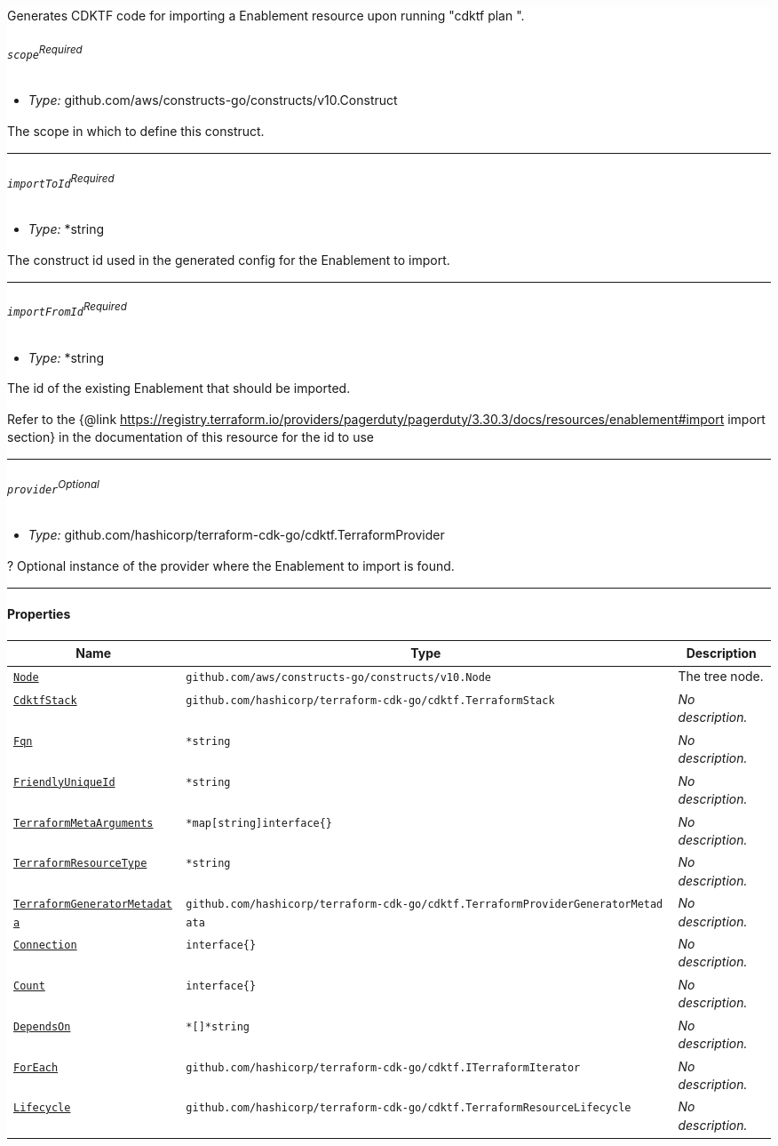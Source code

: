 Generates CDKTF code for importing a Enablement resource upon running "cdktf plan <stack-name>".

###### `scope`<sup>Required</sup> <a name="scope" id="@cdktf/provider-pagerduty.enablement.Enablement.generateConfigForImport.parameter.scope"></a>

- *Type:* github.com/aws/constructs-go/constructs/v10.Construct

The scope in which to define this construct.

---

###### `importToId`<sup>Required</sup> <a name="importToId" id="@cdktf/provider-pagerduty.enablement.Enablement.generateConfigForImport.parameter.importToId"></a>

- *Type:* *string

The construct id used in the generated config for the Enablement to import.

---

###### `importFromId`<sup>Required</sup> <a name="importFromId" id="@cdktf/provider-pagerduty.enablement.Enablement.generateConfigForImport.parameter.importFromId"></a>

- *Type:* *string

The id of the existing Enablement that should be imported.

Refer to the {@link https://registry.terraform.io/providers/pagerduty/pagerduty/3.30.3/docs/resources/enablement#import import section} in the documentation of this resource for the id to use

---

###### `provider`<sup>Optional</sup> <a name="provider" id="@cdktf/provider-pagerduty.enablement.Enablement.generateConfigForImport.parameter.provider"></a>

- *Type:* github.com/hashicorp/terraform-cdk-go/cdktf.TerraformProvider

? Optional instance of the provider where the Enablement to import is found.

---

#### Properties <a name="Properties" id="Properties"></a>

| **Name** | **Type** | **Description** |
| --- | --- | --- |
| <code><a href="#@cdktf/provider-pagerduty.enablement.Enablement.property.node">Node</a></code> | <code>github.com/aws/constructs-go/constructs/v10.Node</code> | The tree node. |
| <code><a href="#@cdktf/provider-pagerduty.enablement.Enablement.property.cdktfStack">CdktfStack</a></code> | <code>github.com/hashicorp/terraform-cdk-go/cdktf.TerraformStack</code> | *No description.* |
| <code><a href="#@cdktf/provider-pagerduty.enablement.Enablement.property.fqn">Fqn</a></code> | <code>*string</code> | *No description.* |
| <code><a href="#@cdktf/provider-pagerduty.enablement.Enablement.property.friendlyUniqueId">FriendlyUniqueId</a></code> | <code>*string</code> | *No description.* |
| <code><a href="#@cdktf/provider-pagerduty.enablement.Enablement.property.terraformMetaArguments">TerraformMetaArguments</a></code> | <code>*map[string]interface{}</code> | *No description.* |
| <code><a href="#@cdktf/provider-pagerduty.enablement.Enablement.property.terraformResourceType">TerraformResourceType</a></code> | <code>*string</code> | *No description.* |
| <code><a href="#@cdktf/provider-pagerduty.enablement.Enablement.property.terraformGeneratorMetadata">TerraformGeneratorMetadata</a></code> | <code>github.com/hashicorp/terraform-cdk-go/cdktf.TerraformProviderGeneratorMetadata</code> | *No description.* |
| <code><a href="#@cdktf/provider-pagerduty.enablement.Enablement.property.connection">Connection</a></code> | <code>interface{}</code> | *No description.* |
| <code><a href="#@cdktf/provider-pagerduty.enablement.Enablement.property.count">Count</a></code> | <code>interface{}</code> | *No description.* |
| <code><a href="#@cdktf/provider-pagerduty.enablement.Enablement.property.dependsOn">DependsOn</a></code> | <code>*[]*string</code> | *No description.* |
| <code><a href="#@cdktf/provider-pagerduty.enablement.Enablement.property.forEach">ForEach</a></code> | <code>github.com/hashicorp/terraform-cdk-go/cdktf.ITerraformIterator</code> | *No description.* |
| <code><a href="#@cdktf/provider-pagerduty.enablement.Enablement.property.lifecycle">Lifecycle</a></code> | <code>github.com/hashicorp/terraform-cdk-go/cdktf.TerraformResourceLifecycle</code> | *No description.* |